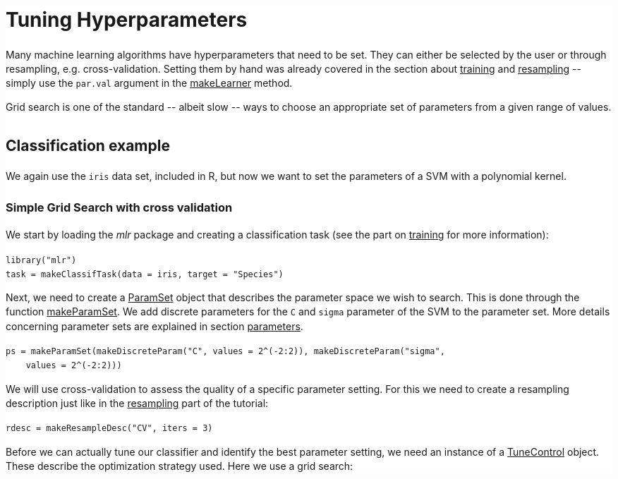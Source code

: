 Tuning Hyperparameters
======================

Many machine learning algorithms have hyperparameters that need to be set.
They can either be selected by the user or through resampling,
e.g. cross-validation. Setting them by hand was already covered in the
section about [training](train.md) and [resampling](resample.md) -- simply use the
`par.val` argument in the [makeLearner](http://berndbischl.github.io/mlr/man/makeLearner.html) method.

Grid search is one of the standard -- albeit slow -- ways to choose an
appropriate set of parameters from a given range of values.


Classification example
----------------------

We again use the ``iris`` data set, included in R, but now we want to
set the parameters of a SVM with a polynomial kernel.

### Simple Grid Search with cross validation

We start by loading the *mlr* package and creating a classification
task (see the part on [training](train.md) for more information):


```splus
library("mlr")
task = makeClassifTask(data = iris, target = "Species")
```


Next, we need to create a [ParamSet](http://berndbischl.github.io/mlr/man/makeParamSet.html) object that describes
the parameter space we wish to search. This is done through the function
[makeParamSet](http://berndbischl.github.io/mlr/man/makeParamSet.html). We add discrete parameters for the `C` and `sigma` parameter
of the SVM to the parameter set. More details concerning parameter sets are
explained in section
[parameters](parameters.md).


```splus
ps = makeParamSet(makeDiscreteParam("C", values = 2^(-2:2)), makeDiscreteParam("sigma", 
    values = 2^(-2:2)))
```


We will use cross-validation to assess the quality of a specific parameter
setting. For this we need to create a resampling description just
like in the [resampling](resample.md) part of the tutorial:


```splus
rdesc = makeResampleDesc("CV", iters = 3)
```


Before we can actually tune our classifier and identify the best parameter
setting, we need an instance of a [TuneControl](http://berndbischl.github.io/mlr/man/TuneControl.html) object. These describe the
optimization strategy used. Here we use a grid search:
